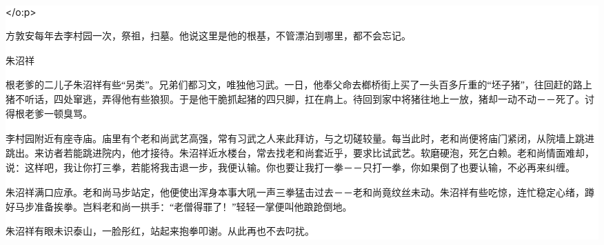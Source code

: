   </o:p>
 </p>
 <p class="MsoNormal">
  <span lang="ZH-CN" style="font-family:宋体;mso-ascii-font-family:
Calibri;mso-ascii-theme-font:minor-latin;mso-fareast-font-family:宋体;mso-fareast-theme-font:
minor-fareast">
   方敦安每年去李村园一次，祭祖，扫墓。他说这里是他的根基，不管漂泊到哪里，都不会忘记。
  </span>
  <o:p>
  </o:p>
 </p>
 <p class="MsoNormal">
  <span lang="ZH-CN" style="font-family:宋体;mso-ascii-font-family:
Calibri;mso-ascii-theme-font:minor-latin;mso-fareast-font-family:宋体;mso-fareast-theme-font:
minor-fareast">
   朱沼祥
  </span>
  <o:p>
  </o:p>
 </p>
 <p class="MsoNormal">
  <span lang="ZH-CN" style="font-family:宋体;mso-ascii-font-family:
Calibri;mso-ascii-theme-font:minor-latin;mso-fareast-font-family:宋体;mso-fareast-theme-font:
minor-fareast">
   根老爹的二儿子朱沼祥有些“另类”。兄弟们都习文，唯独他习武。一日，他奉父命去榔桥街上买了一头百多斤重的“坯子猪”，往回赶的路上猪不听话，四处窜逃，弄得他有些狼狈。于是他干脆抓起猪的四只脚，扛在肩上。待回到家中将猪往地上一放，猪却一动不动－－死了。讨得根老爹一顿臭骂。
  </span>
  <o:p>
  </o:p>
 </p>
 <p class="MsoNormal">
  <span lang="ZH-CN" style="font-family:宋体;mso-ascii-font-family:
Calibri;mso-ascii-theme-font:minor-latin;mso-fareast-font-family:宋体;mso-fareast-theme-font:
minor-fareast">
   李村园附近有座寺庙。庙里有个老和尚武艺高强，常有习武之人来此拜访，与之切磋较量。每当此时，老和尚便将庙门紧闭，从院墙上跳进跳出。来访者若能跳进院内，他才接待。朱沼祥近水楼台，常去找老和尚套近乎，要求比试武艺。软磨硬泡，死乞白赖。老和尚情面难却，说：这样吧，我让你打三拳，若能将我击退一步，我便认输。你也要让我打一拳－－只打一拳，你如果倒了也要认输，不必再来纠缠。
  </span>
  <o:p>
  </o:p>
 </p>
 <p class="MsoNormal">
  <span lang="ZH-CN" style="font-family:宋体;mso-ascii-font-family:
Calibri;mso-ascii-theme-font:minor-latin;mso-fareast-font-family:宋体;mso-fareast-theme-font:
minor-fareast">
   朱沼祥满口应承。老和尚马步站定，他便使出浑身本事大吼一声三拳猛击过去－－老和尚竟纹丝未动。朱沼祥有些吃惊，连忙稳定心绪，蹲好马步准备挨拳。岂料老和尚一拱手：“老僧得罪了！”轻轻一掌便叫他踉跄倒地。
  </span>
  <o:p>
  </o:p>
 </p>
 <p class="MsoNormal">
  <span lang="ZH-CN" style="font-family:宋体;mso-ascii-font-family:
Calibri;mso-ascii-theme-font:minor-latin;mso-fareast-font-family:宋体;mso-fareast-theme-font:
minor-fareast">
   朱沼祥有眼未识泰山，一脸彤红，站起来抱拳叩谢。从此再也不去叼扰。
  </span>
  <o:p>
  </o:p>
 </p>
 <p class="MsoNormal">
  <span lang="ZH-CN" style="font-family:宋体;mso-ascii-font-family:
Calibri;mso-ascii-theme-font:minor-latin;mso-fareast-font-family:宋体;mso-fareast-theme-font:
minor-fareast">